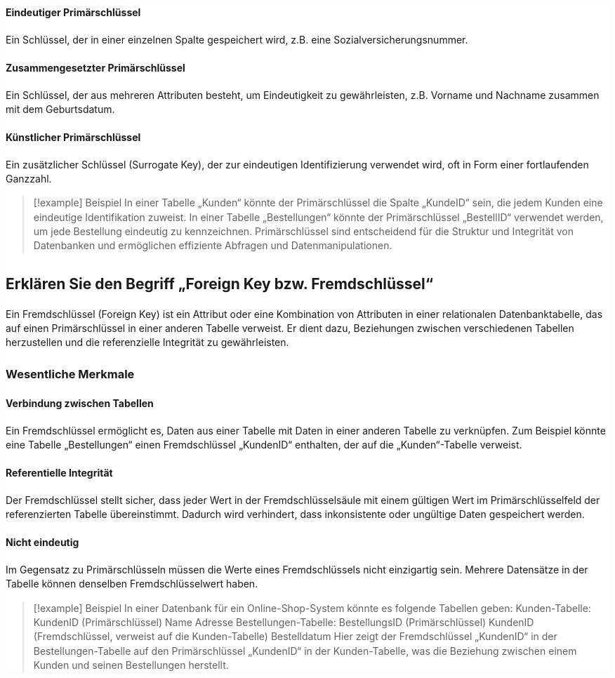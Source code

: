 #### Eindeutiger Primärschlüssel
Ein Schlüssel, der in einer einzelnen Spalte gespeichert wird, z.B. eine Sozialversicherungsnummer.

#### Zusammengesetzter Primärschlüssel
Ein Schlüssel, der aus mehreren Attributen besteht, um Eindeutigkeit zu gewährleisten, z.B. Vorname und Nachname zusammen mit dem Geburtsdatum.

#### Künstlicher Primärschlüssel
Ein zusätzlicher Schlüssel (Surrogate Key), der zur eindeutigen Identifizierung verwendet wird, oft in Form einer fortlaufenden Ganzzahl.

>[!example] Beispiel
In einer Tabelle „Kunden“ könnte der Primärschlüssel die Spalte „KundeID“ sein, die jedem Kunden eine eindeutige Identifikation zuweist. In einer Tabelle „Bestellungen“ könnte der Primärschlüssel „BestellID“ verwendet werden, um jede Bestellung eindeutig zu kennzeichnen. Primärschlüssel sind entscheidend für die Struktur und Integrität von Datenbanken und ermöglichen effiziente Abfragen und Datenmanipulationen.

## Erklären Sie den Begriff „Foreign Key bzw. Fremdschlüssel“

Ein Fremdschlüssel (Foreign Key) ist ein Attribut oder eine Kombination von Attributen in einer relationalen Datenbanktabelle, das auf einen Primärschlüssel in einer anderen Tabelle verweist. Er dient dazu, Beziehungen zwischen verschiedenen Tabellen herzustellen und die referenzielle Integrität zu gewährleisten. 

### Wesentliche Merkmale

#### Verbindung zwischen Tabellen
Ein Fremdschlüssel ermöglicht es, Daten aus einer Tabelle mit Daten in einer anderen Tabelle zu verknüpfen. Zum Beispiel könnte eine Tabelle „Bestellungen“ einen Fremdschlüssel „KundenID“ enthalten, der auf die „Kunden“-Tabelle verweist. 

#### Referentielle Integrität
Der Fremdschlüssel stellt sicher, dass jeder Wert in der Fremdschlüsselsäule mit einem gültigen Wert im Primärschlüsselfeld der referenzierten Tabelle übereinstimmt. Dadurch wird verhindert, dass inkonsistente oder ungültige Daten gespeichert werden. 

#### Nicht eindeutig
Im Gegensatz zu Primärschlüsseln müssen die Werte eines Fremdschlüssels nicht einzigartig sein. Mehrere Datensätze in der Tabelle können denselben Fremdschlüsselwert haben. 

>[!example] Beispiel
In einer Datenbank für ein Online-Shop-System könnte es folgende Tabellen geben: 
Kunden-Tabelle: 
KundenID (Primärschlüssel)
Name
Adresse
Bestellungen-Tabelle: 
BestellungsID (Primärschlüssel)
KundenID (Fremdschlüssel, verweist auf die Kunden-Tabelle)
Bestelldatum
Hier zeigt der Fremdschlüssel „KundenID“ in der Bestellungen-Tabelle auf den Primärschlüssel „KundenID“ in der Kunden-Tabelle, was die Beziehung zwischen einem Kunden und seinen Bestellungen herstellt.
